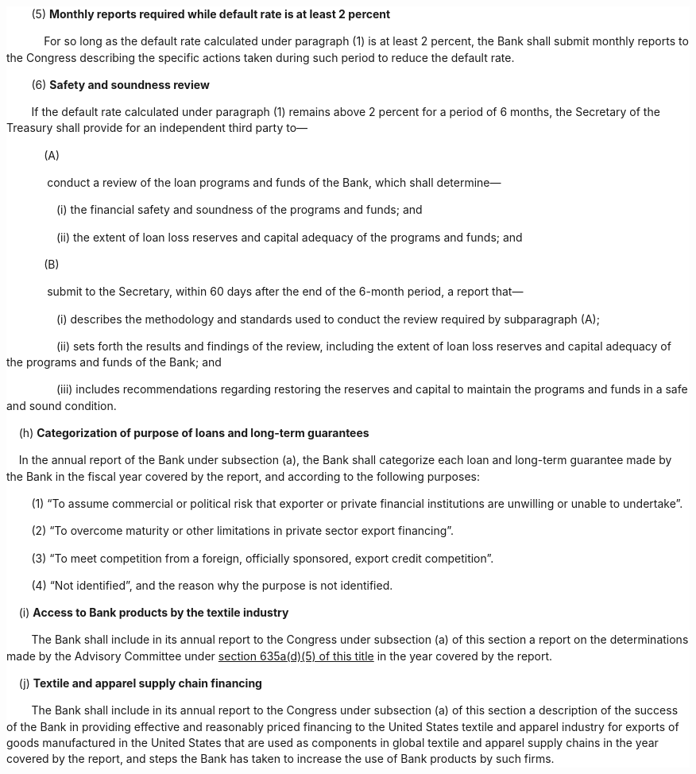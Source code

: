         (5) __Monthly reports required while default rate is at least 2 percent__ 

            For so long as the default rate calculated under paragraph (1) is at least 2 percent, the Bank shall submit monthly reports to the Congress describing the specific actions taken during such period to reduce the default rate.

        (6) __Safety and soundness review__ 

        If the default rate calculated under paragraph (1) remains above 2 percent for a period of 6 months, the Secretary of the Treasury shall provide for an independent third party to—

            (A)

             conduct a review of the loan programs and funds of the Bank, which shall determine—

                (i) the financial safety and soundness of the programs and funds; and

                (ii) the extent of loan loss reserves and capital adequacy of the programs and funds; and

            (B)

             submit to the Secretary, within 60 days after the end of the 6-month period, a report that—

                (i) describes the methodology and standards used to conduct the review required by subparagraph (A);

                (ii) sets forth the results and findings of the review, including the extent of loan loss reserves and capital adequacy of the programs and funds of the Bank; and

                (iii) includes recommendations regarding restoring the reserves and capital to maintain the programs and funds in a safe and sound condition.

    (h) __Categorization of purpose of loans and long-term guarantees__ 

    In the annual report of the Bank under subsection (a), the Bank shall categorize each loan and long-term guarantee made by the Bank in the fiscal year covered by the report, and according to the following purposes:

        (1) “To assume commercial or political risk that exporter or private financial institutions are unwilling or unable to undertake”.

        (2) “To overcome maturity or other limitations in private sector export financing”.

        (3) “To meet competition from a foreign, officially sponsored, export credit competition”.

        (4) “Not identified”, and the reason why the purpose is not identified.

    (i) __Access to Bank products by the textile industry__ 

        The Bank shall include in its annual report to the Congress under subsection (a) of this section a report on the determinations made by the Advisory Committee under [section 635a(d)(5) of this title][/us/usc/t12/s635a/d/5] in the year covered by the report.

    (j) __Textile and apparel supply chain financing__ 

        The Bank shall include in its annual report to the Congress under subsection (a) of this section a description of the success of the Bank in providing effective and reasonably priced financing to the United States textile and apparel industry for exports of goods manufactured in the United States that are used as components in global textile and apparel supply chains in the year covered by the report, and steps the Bank has taken to increase the use of Bank products by such firms.


[/us/usc/t12/s635/b/1/E]: https://publicdocs.github.io/go/links?ns=uslm&ref=%2Fus%2Fusc%2Ft12%2Fs635%2Fb%2F1%2FE
[/us/usc/t12/s635/b/1/E/vii]: https://publicdocs.github.io/go/links?ns=uslm&ref=%2Fus%2Fusc%2Ft12%2Fs635%2Fb%2F1%2FE%2Fvii
[/us/usc/t12/s635/b/1/E]: https://publicdocs.github.io/go/links?ns=uslm&ref=%2Fus%2Fusc%2Ft12%2Fs635%2Fb%2F1%2FE
[/us/usc/t12/s635/b/1]: https://publicdocs.github.io/go/links?ns=uslm&ref=%2Fus%2Fusc%2Ft12%2Fs635%2Fb%2F1
[/us/usc/t15/s632/a]: https://publicdocs.github.io/go/links?ns=uslm&ref=%2Fus%2Fusc%2Ft15%2Fs632%2Fa
[/us/usc/t15/s632/a]: https://publicdocs.github.io/go/links?ns=uslm&ref=%2Fus%2Fusc%2Ft15%2Fs632%2Fa
[/us/usc/t15/s637/a/4]: https://publicdocs.github.io/go/links?ns=uslm&ref=%2Fus%2Fusc%2Ft15%2Fs637%2Fa%2F4
[/us/usc/t15/s632/a]: https://publicdocs.github.io/go/links?ns=uslm&ref=%2Fus%2Fusc%2Ft15%2Fs632%2Fa
[/us/usc/t15/s632/a]: https://publicdocs.github.io/go/links?ns=uslm&ref=%2Fus%2Fusc%2Ft15%2Fs632%2Fa
[/us/usc/t12/s635/b/1/E]: https://publicdocs.github.io/go/links?ns=uslm&ref=%2Fus%2Fusc%2Ft12%2Fs635%2Fb%2F1%2FE
[/us/usc/t15/s637/a/4]: https://publicdocs.github.io/go/links?ns=uslm&ref=%2Fus%2Fusc%2Ft15%2Fs637%2Fa%2F4
[/us/usc/t15/s632/a]: https://publicdocs.github.io/go/links?ns=uslm&ref=%2Fus%2Fusc%2Ft15%2Fs632%2Fa
[/us/usc/t12/s635/b/1]: https://publicdocs.github.io/go/links?ns=uslm&ref=%2Fus%2Fusc%2Ft12%2Fs635%2Fb%2F1
[/us/usc/t12/s635a/d/5]: https://publicdocs.github.io/go/links?ns=uslm&ref=%2Fus%2Fusc%2Ft12%2Fs635a%2Fd%2F5
[/us/act/1945-07-31/ch341]: https://publicdocs.github.io/go/links?ns=uslm&ref=%2Fus%2Fact%2F1945-07-31%2Fch341
[/us/stat/59/529]: https://publicdocs.github.io/go/links?ns=uslm&ref=%2Fus%2Fstat%2F59%2F529
[/us/pl/90/267]: https://publicdocs.github.io/go/links?ns=uslm&ref=%2Fus%2Fpl%2F90%2F267
[/us/stat/82/47]: https://publicdocs.github.io/go/links?ns=uslm&ref=%2Fus%2Fstat%2F82%2F47
[/us/pl/93/646]: https://publicdocs.github.io/go/links?ns=uslm&ref=%2Fus%2Fpl%2F93%2F646
[/us/stat/88/2336]: https://publicdocs.github.io/go/links?ns=uslm&ref=%2Fus%2Fstat%2F88%2F2336
[/us/pl/95/630/tXIX]: https://publicdocs.github.io/go/links?ns=uslm&ref=%2Fus%2Fpl%2F95%2F630%2FtXIX
[/us/stat/92/3725]: https://publicdocs.github.io/go/links?ns=uslm&ref=%2Fus%2Fstat%2F92%2F3725
[/us/pl/98/181/tI]: https://publicdocs.github.io/go/links?ns=uslm&ref=%2Fus%2Fpl%2F98%2F181%2FtI
[/us/stat/97/1259]: https://publicdocs.github.io/go/links?ns=uslm&ref=%2Fus%2Fstat%2F97%2F1259
[/us/pl/99/472]: https://publicdocs.github.io/go/links?ns=uslm&ref=%2Fus%2Fpl%2F99%2F472
[/us/stat/100/1209]: https://publicdocs.github.io/go/links?ns=uslm&ref=%2Fus%2Fstat%2F100%2F1209
[/us/pl/102/429/tI]: https://publicdocs.github.io/go/links?ns=uslm&ref=%2Fus%2Fpl%2F102%2F429%2FtI
[/us/stat/106/2199]: https://publicdocs.github.io/go/links?ns=uslm&ref=%2Fus%2Fstat%2F106%2F2199
[/us/pl/106/569/tXI]: https://publicdocs.github.io/go/links?ns=uslm&ref=%2Fus%2Fpl%2F106%2F569%2FtXI
[/us/stat/114/3032]: https://publicdocs.github.io/go/links?ns=uslm&ref=%2Fus%2Fstat%2F114%2F3032
[/us/pl/107/189]: https://publicdocs.github.io/go/links?ns=uslm&ref=%2Fus%2Fpl%2F107%2F189
[/us/stat/116/704]: https://publicdocs.github.io/go/links?ns=uslm&ref=%2Fus%2Fstat%2F116%2F704
[/us/pl/109/438]: https://publicdocs.github.io/go/links?ns=uslm&ref=%2Fus%2Fpl%2F109%2F438
[/us/stat/120/3282]: https://publicdocs.github.io/go/links?ns=uslm&ref=%2Fus%2Fstat%2F120%2F3282
[/us/pl/112/122]: https://publicdocs.github.io/go/links?ns=uslm&ref=%2Fus%2Fpl%2F112%2F122
[/us/stat/126/353]: https://publicdocs.github.io/go/links?ns=uslm&ref=%2Fus%2Fstat%2F126%2F353
[/us/pl/114/94/dE/tLII]: https://publicdocs.github.io/go/links?ns=uslm&ref=%2Fus%2Fpl%2F114%2F94%2FdE%2FtLII
[/us/stat/129/1767]: https://publicdocs.github.io/go/links?ns=uslm&ref=%2Fus%2Fstat%2F129%2F1767
[/us/act/1945-07-31/ch341]: https://publicdocs.github.io/go/links?ns=uslm&ref=%2Fus%2Fact%2F1945-07-31%2Fch341
[/us/usc/t12/s635f]: https://publicdocs.github.io/go/links?ns=uslm&ref=%2Fus%2Fusc%2Ft12%2Fs635f
[/us/pl/114/94]: https://publicdocs.github.io/go/links?ns=uslm&ref=%2Fus%2Fpl%2F114%2F94
[/us/pl/112/122]: https://publicdocs.github.io/go/links?ns=uslm&ref=%2Fus%2Fpl%2F112%2F122
[/us/pl/112/122]: https://publicdocs.github.io/go/links?ns=uslm&ref=%2Fus%2Fpl%2F112%2F122
[/us/pl/112/122]: https://publicdocs.github.io/go/links?ns=uslm&ref=%2Fus%2Fpl%2F112%2F122
[/us/pl/112/122]: https://publicdocs.github.io/go/links?ns=uslm&ref=%2Fus%2Fpl%2F112%2F122
[/us/pl/109/438]: https://publicdocs.github.io/go/links?ns=uslm&ref=%2Fus%2Fpl%2F109%2F438
[/us/pl/107/189]: https://publicdocs.github.io/go/links?ns=uslm&ref=%2Fus%2Fpl%2F107%2F189
[/us/pl/106/569]: https://publicdocs.github.io/go/links?ns=uslm&ref=%2Fus%2Fpl%2F106%2F569
[/us/usc/t22/s3261]: https://publicdocs.github.io/go/links?ns=uslm&ref=%2Fus%2Fusc%2Ft22%2Fs3261
[/us/usc/t22/s2151q]: https://publicdocs.github.io/go/links?ns=uslm&ref=%2Fus%2Fusc%2Ft22%2Fs2151q
[/us/usc/t12/s635/b/1/C]: https://publicdocs.github.io/go/links?ns=uslm&ref=%2Fus%2Fusc%2Ft12%2Fs635%2Fb%2F1%2FC
[/us/pl/106/569]: https://publicdocs.github.io/go/links?ns=uslm&ref=%2Fus%2Fpl%2F106%2F569
[/us/pl/106/569]: https://publicdocs.github.io/go/links?ns=uslm&ref=%2Fus%2Fpl%2F106%2F569
[/us/pl/106/569]: https://publicdocs.github.io/go/links?ns=uslm&ref=%2Fus%2Fpl%2F106%2F569
[/us/pl/99/472]: https://publicdocs.github.io/go/links?ns=uslm&ref=%2Fus%2Fpl%2F99%2F472
[/us/pl/98/181]: https://publicdocs.github.io/go/links?ns=uslm&ref=%2Fus%2Fpl%2F98%2F181
[/us/pl/98/181]: https://publicdocs.github.io/go/links?ns=uslm&ref=%2Fus%2Fpl%2F98%2F181
[/us/pl/98/181]: https://publicdocs.github.io/go/links?ns=uslm&ref=%2Fus%2Fpl%2F98%2F181
[/us/pl/95/630]: https://publicdocs.github.io/go/links?ns=uslm&ref=%2Fus%2Fpl%2F95%2F630
[/us/usc/t22/s3261]: https://publicdocs.github.io/go/links?ns=uslm&ref=%2Fus%2Fusc%2Ft22%2Fs3261
[/us/usc/t22/s2151q]: https://publicdocs.github.io/go/links?ns=uslm&ref=%2Fus%2Fusc%2Ft22%2Fs2151q
[/us/usc/t12/s635/b/1/C]: https://publicdocs.github.io/go/links?ns=uslm&ref=%2Fus%2Fusc%2Ft12%2Fs635%2Fb%2F1%2FC
[/us/pl/93/646]: https://publicdocs.github.io/go/links?ns=uslm&ref=%2Fus%2Fpl%2F93%2F646
[/us/pl/90/267]: https://publicdocs.github.io/go/links?ns=uslm&ref=%2Fus%2Fpl%2F90%2F267
[/us/pl/114/94/dE/tLII]: https://publicdocs.github.io/go/links?ns=uslm&ref=%2Fus%2Fpl%2F114%2F94%2FdE%2FtLII
[/us/stat/129/1767]: https://publicdocs.github.io/go/links?ns=uslm&ref=%2Fus%2Fstat%2F129%2F1767
[/us/usc/t12/s635g]: https://publicdocs.github.io/go/links?ns=uslm&ref=%2Fus%2Fusc%2Ft12%2Fs635g
[/us/pl/99/472]: https://publicdocs.github.io/go/links?ns=uslm&ref=%2Fus%2Fpl%2F99%2F472
[/us/stat/100/1210]: https://publicdocs.github.io/go/links?ns=uslm&ref=%2Fus%2Fstat%2F100%2F1210
[/us/pl/95/630]: https://publicdocs.github.io/go/links?ns=uslm&ref=%2Fus%2Fpl%2F95%2F630
[/us/pl/95/630/s1917]: https://publicdocs.github.io/go/links?ns=uslm&ref=%2Fus%2Fpl%2F95%2F630%2Fs1917
[/us/usc/t12/s635]: https://publicdocs.github.io/go/links?ns=uslm&ref=%2Fus%2Fusc%2Ft12%2Fs635
[/us/pl/107/189]: https://publicdocs.github.io/go/links?ns=uslm&ref=%2Fus%2Fpl%2F107%2F189
[/us/stat/116/701]: https://publicdocs.github.io/go/links?ns=uslm&ref=%2Fus%2Fstat%2F116%2F701
[/us/usc/t12/s635g/a]: https://publicdocs.github.io/go/links?ns=uslm&ref=%2Fus%2Fusc%2Ft12%2Fs635g%2Fa
[/us/usc/t12/s635/b/1]: https://publicdocs.github.io/go/links?ns=uslm&ref=%2Fus%2Fusc%2Ft12%2Fs635%2Fb%2F1
[/us/pl/101/167/tV]: https://publicdocs.github.io/go/links?ns=uslm&ref=%2Fus%2Fpl%2F101%2F167%2FtV
[/us/stat/103/1231]: https://publicdocs.github.io/go/links?ns=uslm&ref=%2Fus%2Fstat%2F103%2F1231
[/us/pl/89/348]: https://publicdocs.github.io/go/links?ns=uslm&ref=%2Fus%2Fpl%2F89%2F348
[/us/stat/79/1312]: https://publicdocs.github.io/go/links?ns=uslm&ref=%2Fus%2Fstat%2F79%2F1312